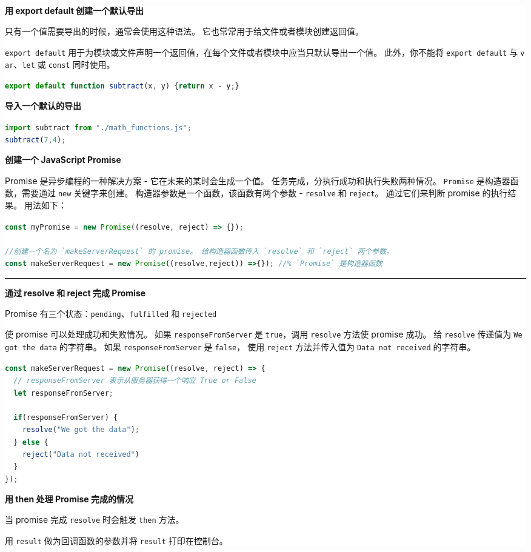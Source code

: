 **用 export default 创建一个默认导出**

只有一个值需要导出的时候，通常会使用这种语法。 它也常常用于给文件或者模块创建返回值。

`export default` 用于为模块或文件声明一个返回值，在每个文件或者模块中应当只默认导出一个值。 此外，你不能将 `export default` 与 `var`、`let` 或 `const` 同时使用。

```javascript
export default function subtract(x, y) {return x - y;}
```

**导入一个默认的导出**

```js
import subtract from "./math_functions.js";
subtract(7,4);
```

**创建一个 JavaScript Promise**

Promise 是异步编程的一种解决方案 - 它在未来的某时会生成一个值。 任务完成，分执行成功和执行失败两种情况。 `Promise` 是构造器函数，需要通过 `new` 关键字来创建。 构造器参数是一个函数，该函数有两个参数 - `resolve` 和 `reject`。 通过它们来判断 promise 的执行结果。 用法如下：

```js
const myPromise = new Promise((resolve, reject) => {});

//创建一个名为 `makeServerRequest` 的 promise。 给构造器函数传入 `resolve` 和 `reject` 两个参数。
const makeServerRequest = new Promise((resolve,reject)) =>{}); //% `Promise` 是构造器函数


```

------

**通过 resolve 和 reject 完成 Promise**

Promise 有三个状态：`pending`、`fulfilled` 和 `rejected`

使 promise 可以处理成功和失败情况。 如果 `responseFromServer` 是 `true`，调用 `resolve` 方法使 promise 成功。 给 `resolve` 传递值为 `We got the data` 的字符串。 如果 `responseFromServer` 是 `false`， 使用 `reject` 方法并传入值为 `Data not received` 的字符串。

```js
const makeServerRequest = new Promise((resolve, reject) => {
  // responseFromServer 表示从服务器获得一个响应 True or False
  let responseFromServer;

  if(responseFromServer) {
    resolve("We got the data");
  } else {  
    reject("Data not received")
  }
});
```

**用 then 处理 Promise 完成的情况**

当 promise 完成 `resolve` 时会触发 `then` 方法。

 用 `result` 做为回调函数的参数并将 `result` 打印在控制台。
